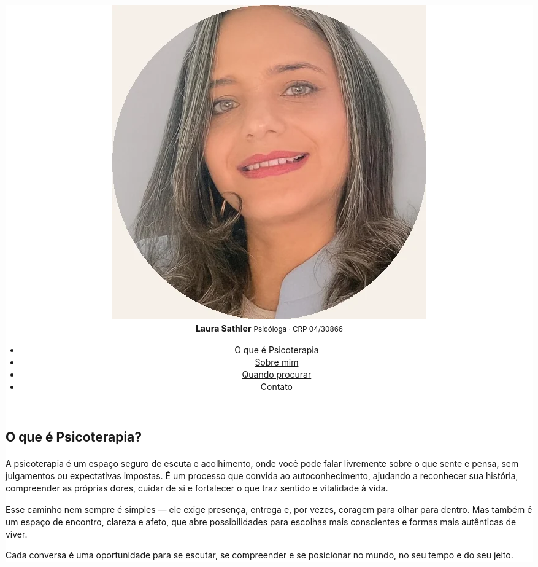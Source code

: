   <header>
    <div class="container nav">
      <div class="brand" aria-label="Identidade do site">
        <div class="logo">
          <img src="laura-avatar-512.webp" alt="Logo/Avatar Laura" />
        </div>
        <div class="brand-text">
          <b>Laura Sathler</b>
          <small>Psicóloga · CRP 04/30866</small>
        </div>
      </div>
      <nav aria-label="principal">
        <ul>
          <li><a href="#psicoterapia">O que é Psicoterapia</a></li>
          <li><a href="#sobre">Sobre mim</a></li>
          <li><a href="#quando">Quando procurar</a></li>
          <li><a href="#contato">Contato</a></li>
        </ul>
      </nav>
    </div>
  </header>

  <main>
    <!-- Seção: O que é Psicoterapia? (texto à esquerda, foto à direita) -->
    <section id="psicoterapia">
      <div class="container grid-2">
        <div class="card">
          <h2>O que é Psicoterapia?</h2>
          <p>A psicoterapia é um espaço seguro de escuta e acolhimento, onde você pode falar livremente sobre o que sente e pensa, sem julgamentos ou expectativas impostas. É um processo que convida ao autoconhecimento, ajudando a reconhecer sua história, compreender as próprias dores, cuidar de si e fortalecer o que traz sentido e vitalidade à vida.</p>
          <p>Esse caminho nem sempre é simples — ele exige presença, entrega e, por vezes, coragem para olhar para dentro. Mas também é um espaço de encontro, clareza e afeto, que abre possibilidades para escolhas mais conscientes e formas mais autênticas de viver.</p>
          <p>Cada conversa é uma oportunidade para se escutar, se compreender e se posicionar no mundo, no seu tempo e do seu jeito.</p>
        </div>